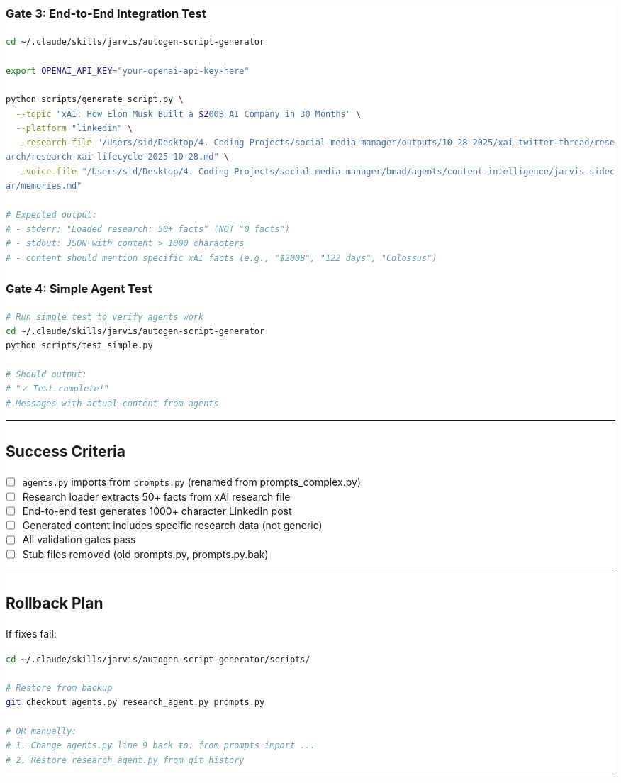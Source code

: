 ### Gate 3: End-to-End Integration Test
```bash
cd ~/.claude/skills/jarvis/autogen-script-generator

export OPENAI_API_KEY="your-openai-api-key-here"

python scripts/generate_script.py \
  --topic "xAI: How Elon Musk Built a $200B AI Company in 30 Months" \
  --platform "linkedin" \
  --research-file "/Users/sid/Desktop/4. Coding Projects/social-media-manager/outputs/10-28-2025/xai-twitter-thread/research/research-xai-lifecycle-2025-10-28.md" \
  --voice-file "/Users/sid/Desktop/4. Coding Projects/social-media-manager/bmad/agents/content-intelligence/jarvis-sidecar/memories.md"

# Expected output:
# - stderr: "Loaded research: 50+ facts" (NOT "0 facts")
# - stdout: JSON with content > 1000 characters
# - content should mention specific xAI facts (e.g., "$200B", "122 days", "Colossus")
```

### Gate 4: Simple Agent Test
```bash
# Run simple test to verify agents work
cd ~/.claude/skills/jarvis/autogen-script-generator
python scripts/test_simple.py

# Should output:
# "✓ Test complete!"
# Messages with actual content from agents
```

---

## Success Criteria

- [ ] `agents.py` imports from `prompts.py` (renamed from prompts_complex.py)
- [ ] Research loader extracts 50+ facts from xAI research file
- [ ] End-to-end test generates 1000+ character LinkedIn post
- [ ] Generated content includes specific research data (not generic)
- [ ] All validation gates pass
- [ ] Stub files removed (old prompts.py, prompts.py.bak)

---

## Rollback Plan

If fixes fail:

```bash
cd ~/.claude/skills/jarvis/autogen-script-generator/scripts/

# Restore from backup
git checkout agents.py research_agent.py prompts.py

# OR manually:
# 1. Change agents.py line 9 back to: from prompts import ...
# 2. Restore research_agent.py from git history
```

---